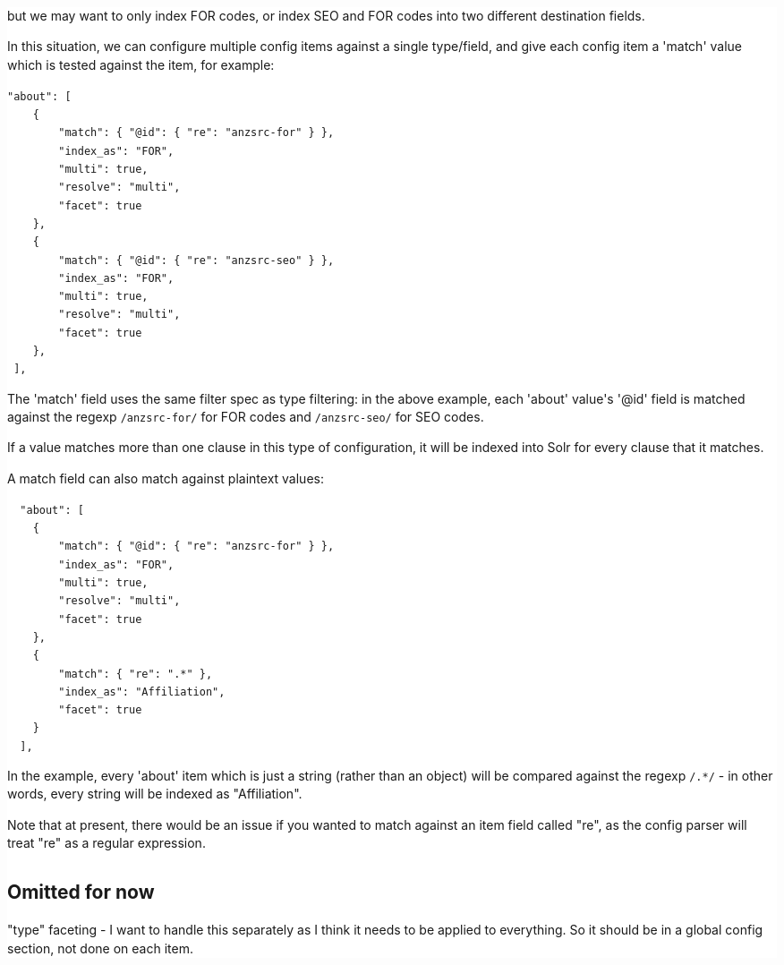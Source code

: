 but we may want to only index FOR codes, or index SEO and FOR codes into two different destination fields.

In this situation, we can configure multiple config items against a single type/field, and give each config item a 'match' value which is tested against the item, for example:

    "about": [
        {
            "match": { "@id": { "re": "anzsrc-for" } },
            "index_as": "FOR",
            "multi": true,
            "resolve": "multi",
            "facet": true
        },
        {
            "match": { "@id": { "re": "anzsrc-seo" } },
            "index_as": "FOR",
            "multi": true,
            "resolve": "multi",
            "facet": true
        },
     ],

The 'match' field uses the same filter spec as type filtering: in the above example, each 'about' value's '@id' field is matched against the regexp `/anzsrc-for/` for FOR codes and `/anzsrc-seo/` for SEO codes.

If a value matches more than one clause in this type of configuration, it will be indexed into Solr for every clause that it matches.

A match field can also match against plaintext values:

      "about": [
        {
            "match": { "@id": { "re": "anzsrc-for" } },
            "index_as": "FOR",
            "multi": true,
            "resolve": "multi",
            "facet": true
        },
        {
            "match": { "re": ".*" },
            "index_as": "Affiliation",
            "facet": true
        }
      ],

In the example, every 'about' item which is just a string (rather than an object) will be compared against the regexp `/.*/` - in other words, every string will be indexed as "Affiliation".

Note that at present, there would be an issue if you wanted to match against an item field called "re", as the config parser will treat "re" as a regular expression.


## Omitted for now

"type" faceting - I want to handle this separately as I think it needs to be applied to everything. So it should be in a global config section, not done on each item.


